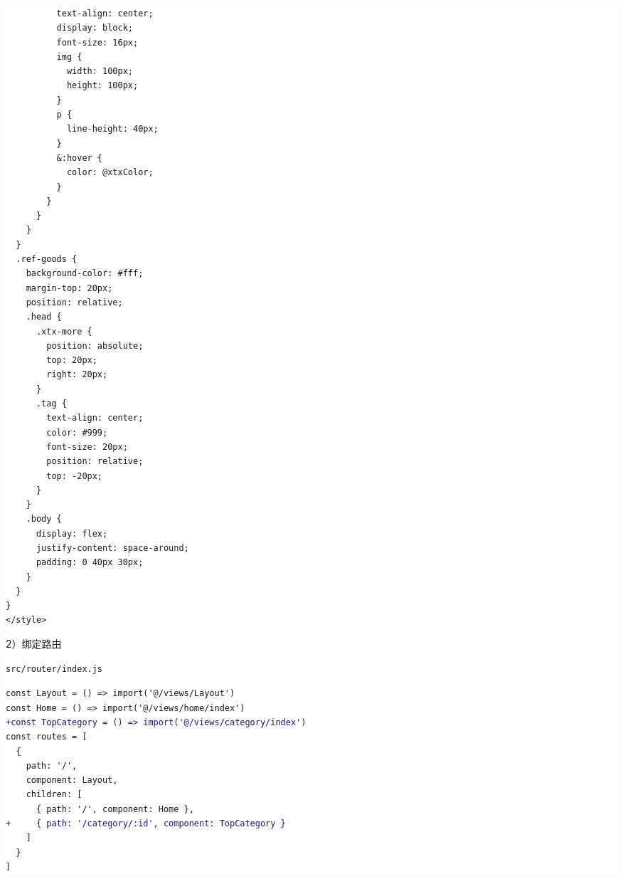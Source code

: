 ```vue
          text-align: center;
          display: block;
          font-size: 16px;
          img {
            width: 100px;
            height: 100px;
          }
          p {
            line-height: 40px;
          }
          &:hover {
            color: @xtxColor;
          }
        }
      }
    }
  }
  .ref-goods {
    background-color: #fff;
    margin-top: 20px;
    position: relative;
    .head {
      .xtx-more {
        position: absolute;
        top: 20px;
        right: 20px;
      }
      .tag {
        text-align: center;
        color: #999;
        font-size: 20px;
        position: relative;
        top: -20px;
      }
    }
    .body {
      display: flex;
      justify-content: space-around;
      padding: 0 40px 30px;
    }
  }
}
</style>
```

2）绑定路由

`src/router/index.js`

```diff
const Layout = () => import('@/views/Layout')
const Home = () => import('@/views/home/index')
+const TopCategory = () => import('@/views/category/index')
const routes = [
  {
    path: '/',
    component: Layout,
    children: [
      { path: '/', component: Home },
+     { path: '/category/:id', component: TopCategory }
    ]
  }
]
```
